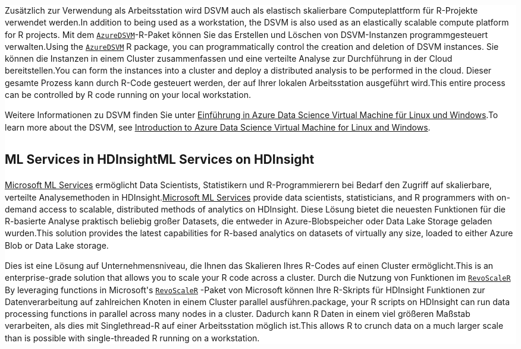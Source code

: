 <span data-ttu-id="95e89-146">Zusätzlich zur Verwendung als Arbeitsstation wird DSVM auch als elastisch skalierbare Computeplattform für R-Projekte verwendet werden.</span><span class="sxs-lookup"><span data-stu-id="95e89-146">In addition to being used as a workstation, the DSVM is also used as an elastically scalable compute platform for R projects.</span></span>  <span data-ttu-id="95e89-147">Mit dem [`AzureDSVM`](https://github.com/Azure/AzureDSVM)-R-Paket können Sie das Erstellen und Löschen von DSVM-Instanzen programmgesteuert verwalten.</span><span class="sxs-lookup"><span data-stu-id="95e89-147">Using the [`AzureDSVM`](https://github.com/Azure/AzureDSVM) R package, you can programmatically control the creation and deletion of DSVM instances.</span></span>  <span data-ttu-id="95e89-148">Sie können die Instanzen in einem Cluster zusammenfassen und eine verteilte Analyse zur Durchführung in der Cloud bereitstellen.</span><span class="sxs-lookup"><span data-stu-id="95e89-148">You can form the instances into a cluster and deploy a distributed analysis to be performed in the cloud.</span></span>  <span data-ttu-id="95e89-149">Dieser gesamte Prozess kann durch R-Code gesteuert werden, der auf Ihrer lokalen Arbeitsstation ausgeführt wird.</span><span class="sxs-lookup"><span data-stu-id="95e89-149">This entire process can be controlled by R code running on your local workstation.</span></span>

<span data-ttu-id="95e89-150">Weitere Informationen zu DSVM finden Sie unter [Einführung in Azure Data Science Virtual Machine für Linux und Windows](https://docs.microsoft.com/azure/machine-learning/data-science-virtual-machine/overview).</span><span class="sxs-lookup"><span data-stu-id="95e89-150">To learn more about the DSVM, see [Introduction to Azure Data Science Virtual Machine for Linux and Windows](https://docs.microsoft.com/azure/machine-learning/data-science-virtual-machine/overview).</span></span>

## <a name="ml-services-on-hdinsight"></a><span data-ttu-id="95e89-151">ML Services in HDInsight</span><span class="sxs-lookup"><span data-stu-id="95e89-151">ML Services on HDInsight</span></span>

<span data-ttu-id="95e89-152">[Microsoft ML Services](https://docs.microsoft.com/azure/hdinsight/r-server/r-server-overview) ermöglicht Data Scientists, Statistikern und R-Programmierern bei Bedarf den Zugriff auf skalierbare, verteilte Analysemethoden in HDInsight.</span><span class="sxs-lookup"><span data-stu-id="95e89-152">[Microsoft ML Services](https://docs.microsoft.com/azure/hdinsight/r-server/r-server-overview) provide data scientists, statisticians, and R programmers with on-demand access to scalable, distributed methods of analytics on HDInsight.</span></span>  <span data-ttu-id="95e89-153">Diese Lösung bietet die neuesten Funktionen für die R-basierte Analyse praktisch beliebig großer Datasets, die entweder in Azure-Blobspeicher oder Data Lake Storage geladen wurden.</span><span class="sxs-lookup"><span data-stu-id="95e89-153">This solution provides the latest capabilities for R-based analytics on datasets of virtually any size, loaded to either Azure Blob or Data Lake storage.</span></span>

<span data-ttu-id="95e89-154">Dies ist eine Lösung auf Unternehmensniveau, die Ihnen das Skalieren Ihres R-Codes auf einen Cluster ermöglicht.</span><span class="sxs-lookup"><span data-stu-id="95e89-154">This is an enterprise-grade solution that allows you to scale your R code across a cluster.</span></span>  <span data-ttu-id="95e89-155">Durch die Nutzung von Funktionen im [`RevoScaleR`](https://docs.microsoft.com/machine-learning-server/r-reference/revoscaler/revoscaler)</span><span class="sxs-lookup"><span data-stu-id="95e89-155">By leveraging functions in Microsoft's [`RevoScaleR`](https://docs.microsoft.com/machine-learning-server/r-reference/revoscaler/revoscaler)</span></span>
<span data-ttu-id="95e89-156">-Paket von Microsoft können Ihre R-Skripts für HDInsight Funktionen zur Datenverarbeitung auf zahlreichen Knoten in einem Cluster parallel ausführen.</span><span class="sxs-lookup"><span data-stu-id="95e89-156">package, your R scripts on HDInsight can run data processing functions in parallel across many nodes in a cluster.</span></span>  <span data-ttu-id="95e89-157">Dadurch kann R Daten in einem viel größeren Maßstab verarbeiten, als dies mit Singlethread-R auf einer Arbeitsstation möglich ist.</span><span class="sxs-lookup"><span data-stu-id="95e89-157">This allows R to crunch data on a much larger scale than is possible with single-threaded R running on a workstation.</span></span>
